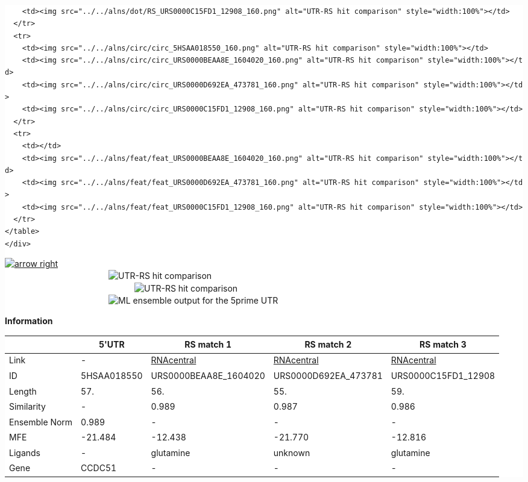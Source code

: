         <td><img src="../../alns/dot/RS_URS0000C15FD1_12908_160.png" alt="UTR-RS hit comparison" style="width:100%"></td>
      </tr>
      <tr>
        <td><img src="../../alns/circ/circ_5HSAA018550_160.png" alt="UTR-RS hit comparison" style="width:100%"></td>
        <td><img src="../../alns/circ/circ_URS0000BEAA8E_1604020_160.png" alt="UTR-RS hit comparison" style="width:100%"></td>
        <td><img src="../../alns/circ/circ_URS0000D692EA_473781_160.png" alt="UTR-RS hit comparison" style="width:100%"></td>
        <td><img src="../../alns/circ/circ_URS0000C15FD1_12908_160.png" alt="UTR-RS hit comparison" style="width:100%"></td>
      </tr>
      <tr>
        <td></td>
        <td><img src="../../alns/feat/feat_URS0000BEAA8E_1604020_160.png" alt="UTR-RS hit comparison" style="width:100%"></td>
        <td><img src="../../alns/feat/feat_URS0000D692EA_473781_160.png" alt="UTR-RS hit comparison" style="width:100%"></td>
        <td><img src="../../alns/feat/feat_URS0000C15FD1_12908_160.png" alt="UTR-RS hit comparison" style="width:100%"></td>
      </tr>
    </table>
    </div>
  <div class="column">
    <a href="../../_mds/RAB41/"><img src="../../icons/arrow_right.png" alt="arrow right" style="width:100%"></a>
  </div>
</div>


<div class="row" >
    <div class="column_center">
        <img src="../../alns/feat/featcomp_160.png" alt="UTR-RS hit comparison" style="width:60%; display:block; margin-left:auto; margin-right:auto;">
    </div>
</div>

<div class="row" >
    <div class="column_center">
        <img src="../../alns/bpp/bpp_160.png" alt="UTR-RS hit comparison" style="width:50%; display:block; margin-left:auto; margin-right:auto;">
    </div>
</div>



<div class="row">
    <div class="column_center">
        <img src="../../alns/ens/ens_160.png" alt="ML ensemble output for the 5prime UTR" style="width:60%; display:block; margin-left:auto; margin-right:auto;">
    </div>
</div>


**Information**

| | 5'UTR       | RS match 1   | RS match 2  | RS match 3 |
| ---- | ----------- | ----------- | ----------- | ----------- |
| <span title="Link to the sequence source">Link</span> | -  | <a href="https://rnacentral.org/rna/URS0000BEAA8E/1604020" target="_blank" rel="noopener noreferrer">RNAcentral</a>     |<a href="https://rnacentral.org/rna/URS0000D692EA/473781" target="_blank" rel="noopener noreferrer">RNAcentral</a>  | <a href="https://rnacentral.org/rna/URS0000C15FD1/12908" target="_blank" rel="noopener noreferrer">RNAcentral</a>   |
| <span title="ID within respective databases">ID</span>  | 5HSAA018550     | URS0000BEAA8E_1604020     | URS0000D692EA_473781     | URS0000C15FD1_12908     |
| <span title="Length of the sequence in question">Length</span>  | 57.     |  56.    | 55.   |  59.    |
| <span title="Similarity score calculated from all similarity metrics">Similarity</span>  | - | 0.989 | 0.987 | 0.986 |
| <span title="Ensemble classification via all 19 ML classifiers">Ensemble Norm</span>  | 0.989 | - | - | - |
| <span title="Nupack Mean Free Energy of the secondary structure">MFE</span>  | -21.484 | -12.438 | -21.770 | -12.816 |
| <span title="Reported Ligand match on RNAcentral or via RFAM">Ligands</span>  | - | glutamine | unknown | glutamine |
| <span title="Homo Sapiens gene abbreviation">Gene</span>  | CCDC51 | - | - | - |